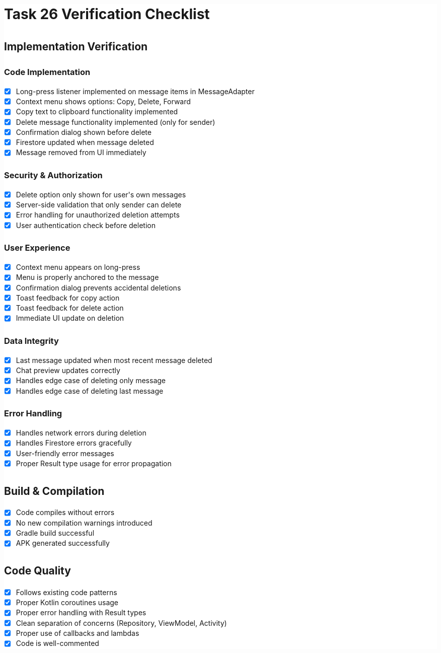 # Task 26 Verification Checklist

## Implementation Verification

### Code Implementation
- [x] Long-press listener implemented on message items in MessageAdapter
- [x] Context menu shows options: Copy, Delete, Forward
- [x] Copy text to clipboard functionality implemented
- [x] Delete message functionality implemented (only for sender)
- [x] Confirmation dialog shown before delete
- [x] Firestore updated when message deleted
- [x] Message removed from UI immediately

### Security & Authorization
- [x] Delete option only shown for user's own messages
- [x] Server-side validation that only sender can delete
- [x] Error handling for unauthorized deletion attempts
- [x] User authentication check before deletion

### User Experience
- [x] Context menu appears on long-press
- [x] Menu is properly anchored to the message
- [x] Confirmation dialog prevents accidental deletions
- [x] Toast feedback for copy action
- [x] Toast feedback for delete action
- [x] Immediate UI update on deletion

### Data Integrity
- [x] Last message updated when most recent message deleted
- [x] Chat preview updates correctly
- [x] Handles edge case of deleting only message
- [x] Handles edge case of deleting last message

### Error Handling
- [x] Handles network errors during deletion
- [x] Handles Firestore errors gracefully
- [x] User-friendly error messages
- [x] Proper Result type usage for error propagation

## Build & Compilation
- [x] Code compiles without errors
- [x] No new compilation warnings introduced
- [x] Gradle build successful
- [x] APK generated successfully

## Code Quality
- [x] Follows existing code patterns
- [x] Proper Kotlin coroutines usage
- [x] Proper error handling with Result types
- [x] Clean separation of concerns (Repository, ViewModel, Activity)
- [x] Proper use of callbacks and lambdas
- [x] Code is well-commented
